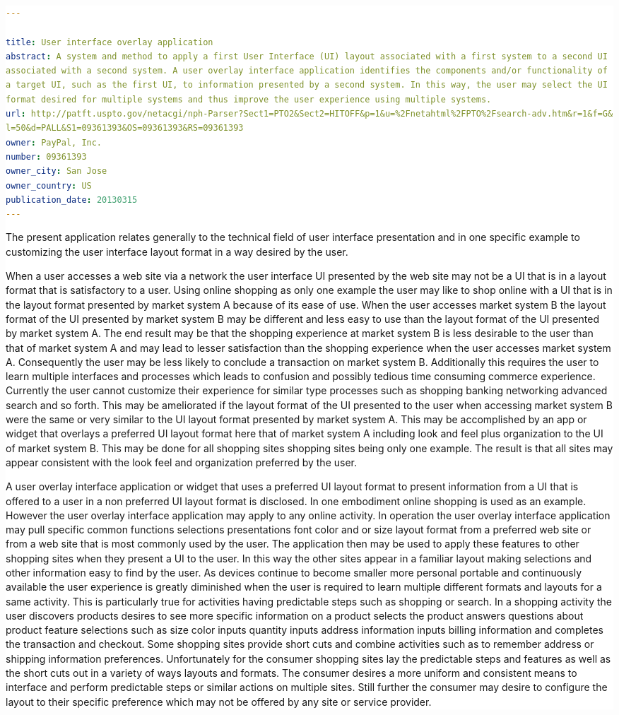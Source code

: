 ```yaml
---

title: User interface overlay application
abstract: A system and method to apply a first User Interface (UI) layout associated with a first system to a second UI associated with a second system. A user overlay interface application identifies the components and/or functionality of a target UI, such as the first UI, to information presented by a second system. In this way, the user may select the UI format desired for multiple systems and thus improve the user experience using multiple systems.
url: http://patft.uspto.gov/netacgi/nph-Parser?Sect1=PTO2&Sect2=HITOFF&p=1&u=%2Fnetahtml%2FPTO%2Fsearch-adv.htm&r=1&f=G&l=50&d=PALL&S1=09361393&OS=09361393&RS=09361393
owner: PayPal, Inc.
number: 09361393
owner_city: San Jose
owner_country: US
publication_date: 20130315
---
```

The present application relates generally to the technical field of user interface presentation and in one specific example to customizing the user interface layout format in a way desired by the user.

When a user accesses a web site via a network the user interface UI presented by the web site may not be a UI that is in a layout format that is satisfactory to a user. Using online shopping as only one example the user may like to shop online with a UI that is in the layout format presented by market system A because of its ease of use. When the user accesses market system B the layout format of the UI presented by market system B may be different and less easy to use than the layout format of the UI presented by market system A. The end result may be that the shopping experience at market system B is less desirable to the user than that of market system A and may lead to lesser satisfaction than the shopping experience when the user accesses market system A. Consequently the user may be less likely to conclude a transaction on market system B. Additionally this requires the user to learn multiple interfaces and processes which leads to confusion and possibly tedious time consuming commerce experience. Currently the user cannot customize their experience for similar type processes such as shopping banking networking advanced search and so forth. This may be ameliorated if the layout format of the UI presented to the user when accessing market system B were the same or very similar to the UI layout format presented by market system A. This may be accomplished by an app or widget that overlays a preferred UI layout format here that of market system A including look and feel plus organization to the UI of market system B. This may be done for all shopping sites shopping sites being only one example. The result is that all sites may appear consistent with the look feel and organization preferred by the user.

A user overlay interface application or widget that uses a preferred UI layout format to present information from a UI that is offered to a user in a non preferred UI layout format is disclosed. In one embodiment online shopping is used as an example. However the user overlay interface application may apply to any online activity. In operation the user overlay interface application may pull specific common functions selections presentations font color and or size layout format from a preferred web site or from a web site that is most commonly used by the user. The application then may be used to apply these features to other shopping sites when they present a UI to the user. In this way the other sites appear in a familiar layout making selections and other information easy to find by the user. As devices continue to become smaller more personal portable and continuously available the user experience is greatly diminished when the user is required to learn multiple different formats and layouts for a same activity. This is particularly true for activities having predictable steps such as shopping or search. In a shopping activity the user discovers products desires to see more specific information on a product selects the product answers questions about product feature selections such as size color inputs quantity inputs address information inputs billing information and completes the transaction and checkout. Some shopping sites provide short cuts and combine activities such as to remember address or shipping information preferences. Unfortunately for the consumer shopping sites lay the predictable steps and features as well as the short cuts out in a variety of ways layouts and formats. The consumer desires a more uniform and consistent means to interface and perform predictable steps or similar actions on multiple sites. Still further the consumer may desire to configure the layout to their specific preference which may not be offered by any site or service provider.
